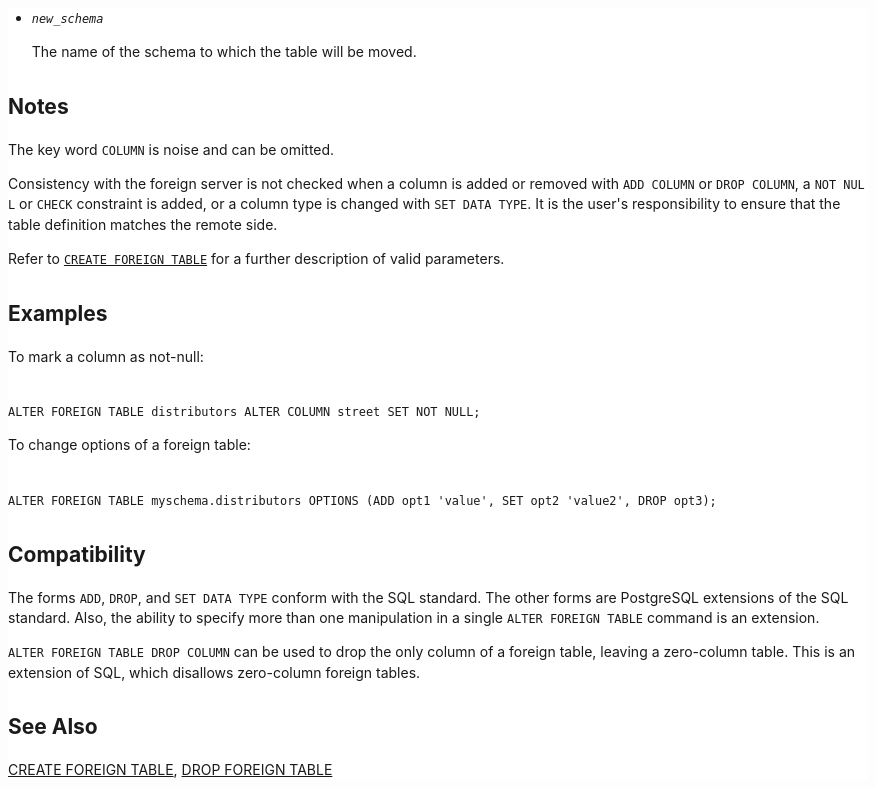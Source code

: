 * *`new_schema`*

    The name of the schema to which the table will be moved.

## Notes

The key word `COLUMN` is noise and can be omitted.

Consistency with the foreign server is not checked when a column is added or removed with `ADD COLUMN` or `DROP COLUMN`, a `NOT NULL` or `CHECK` constraint is added, or a column type is changed with `SET DATA TYPE`. It is the user's responsibility to ensure that the table definition matches the remote side.

Refer to [`CREATE FOREIGN TABLE`](sql-createforeigntable.html "CREATE FOREIGN TABLE") for a further description of valid parameters.

## Examples

To mark a column as not-null:

```

ALTER FOREIGN TABLE distributors ALTER COLUMN street SET NOT NULL;
```

To change options of a foreign table:

```

ALTER FOREIGN TABLE myschema.distributors OPTIONS (ADD opt1 'value', SET opt2 'value2', DROP opt3);
```

## Compatibility

The forms `ADD`, `DROP`, and `SET DATA TYPE` conform with the SQL standard. The other forms are PostgreSQL extensions of the SQL standard. Also, the ability to specify more than one manipulation in a single `ALTER FOREIGN TABLE` command is an extension.

`ALTER FOREIGN TABLE DROP COLUMN` can be used to drop the only column of a foreign table, leaving a zero-column table. This is an extension of SQL, which disallows zero-column foreign tables.

## See Also

[CREATE FOREIGN TABLE](sql-createforeigntable.html "CREATE FOREIGN TABLE"), [DROP FOREIGN TABLE](sql-dropforeigntable.html "DROP FOREIGN TABLE")